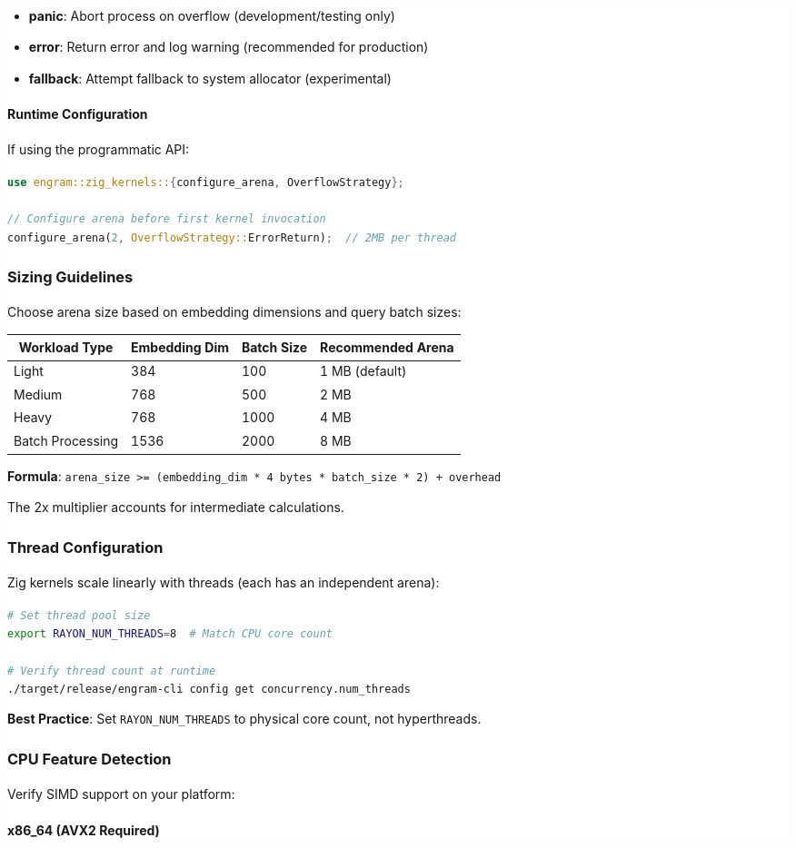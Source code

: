 - **panic**: Abort process on overflow (development/testing only)

- **error**: Return error and log warning (recommended for production)

- **fallback**: Attempt fallback to system allocator (experimental)

#### Runtime Configuration

If using the programmatic API:

```rust
use engram::zig_kernels::{configure_arena, OverflowStrategy};

// Configure arena before first kernel invocation
configure_arena(2, OverflowStrategy::ErrorReturn);  // 2MB per thread

```

### Sizing Guidelines

Choose arena size based on embedding dimensions and query batch sizes:

| Workload Type | Embedding Dim | Batch Size | Recommended Arena |
|---------------|--------------|------------|-------------------|
| Light | 384 | 100 | 1 MB (default) |
| Medium | 768 | 500 | 2 MB |
| Heavy | 768 | 1000 | 4 MB |
| Batch Processing | 1536 | 2000 | 8 MB |

**Formula**: `arena_size >= (embedding_dim * 4 bytes * batch_size * 2) + overhead`

The 2x multiplier accounts for intermediate calculations.

### Thread Configuration

Zig kernels scale linearly with threads (each has an independent arena):

```bash
# Set thread pool size
export RAYON_NUM_THREADS=8  # Match CPU core count

# Verify thread count at runtime
./target/release/engram-cli config get concurrency.num_threads

```

**Best Practice**: Set `RAYON_NUM_THREADS` to physical core count, not hyperthreads.

### CPU Feature Detection

Verify SIMD support on your platform:

#### x86_64 (AVX2 Required)
